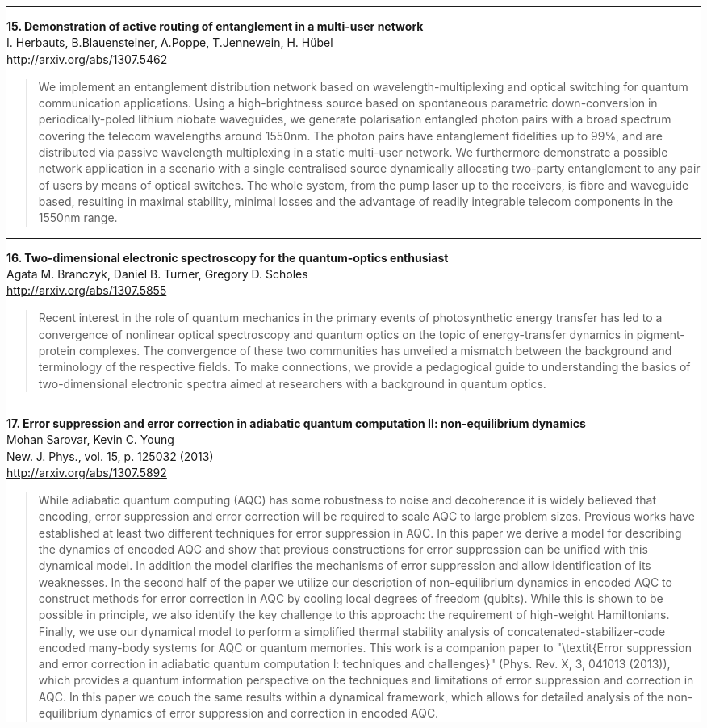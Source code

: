 ------

**15.    Demonstration of active routing of entanglement in a multi-user network**  
I. Herbauts, B.Blauensteiner, A.Poppe, T.Jennewein, H. Hübel  
http://arxiv.org/abs/1307.5462  
<blockquote>
<p>
We implement an entanglement distribution network based on wavelength-multiplexing and optical switching for quantum communication applications. Using a high-brightness source based on spontaneous parametric down-conversion in periodically-poled lithium niobate waveguides, we generate polarisation entangled photon pairs with a broad spectrum covering the telecom wavelengths around 1550nm. The photon pairs have entanglement fidelities up to 99%, and are distributed via passive wavelength multiplexing in a static multi-user network. We furthermore demonstrate a possible network application in a scenario with a single centralised source dynamically allocating two-party entanglement to any pair of users by means of optical switches. The whole system, from the pump laser up to the receivers, is fibre and waveguide based, resulting in maximal stability, minimal losses and the advantage of readily integrable telecom components in the 1550nm range.
</p>
</blockquote>

------

**16.    Two-dimensional electronic spectroscopy for the quantum-optics enthusiast**  
Agata M. Branczyk, Daniel B. Turner, Gregory D. Scholes  
http://arxiv.org/abs/1307.5855  
<blockquote>
<p>
Recent interest in the role of quantum mechanics in the primary events of photosynthetic energy transfer has led to a convergence of nonlinear optical spectroscopy and quantum optics on the topic of energy-transfer dynamics in pigment-protein complexes. The convergence of these two communities has unveiled a mismatch between the background and terminology of the respective fields. To make connections, we provide a pedagogical guide to understanding the basics of two-dimensional electronic spectra aimed at researchers with a background in quantum optics.
</p>
</blockquote>

------

**17.    Error suppression and error correction in adiabatic quantum computation II: non-equilibrium dynamics**  
Mohan Sarovar, Kevin C. Young  
New. J. Phys., vol. 15, p. 125032 (2013)  
http://arxiv.org/abs/1307.5892  
<blockquote>
<p>
While adiabatic quantum computing (AQC) has some robustness to noise and decoherence it is widely believed that encoding, error suppression and error correction will be required to scale AQC to large problem sizes. Previous works have established at least two different techniques for error suppression in AQC. In this paper we derive a model for describing the dynamics of encoded AQC and show that previous constructions for error suppression can be unified with this dynamical model. In addition the model clarifies the mechanisms of error suppression and allow identification of its weaknesses. In the second half of the paper we utilize our description of non-equilibrium dynamics in encoded AQC to construct methods for error correction in AQC by cooling local degrees of freedom (qubits). While this is shown to be possible in principle, we also identify the key challenge to this approach: the requirement of high-weight Hamiltonians. Finally, we use our dynamical model to perform a simplified thermal stability analysis of concatenated-stabilizer-code encoded many-body systems for AQC or quantum memories. This work is a companion paper to "\textit{Error suppression and error correction in adiabatic quantum computation I: techniques and challenges}" (Phys. Rev. X, 3, 041013 (2013)), which provides a quantum information perspective on the techniques and limitations of error suppression and correction in AQC. In this paper we couch the same results within a dynamical framework, which allows for detailed analysis of the non-equilibrium dynamics of error suppression and correction in encoded AQC.
</p>
</blockquote>
